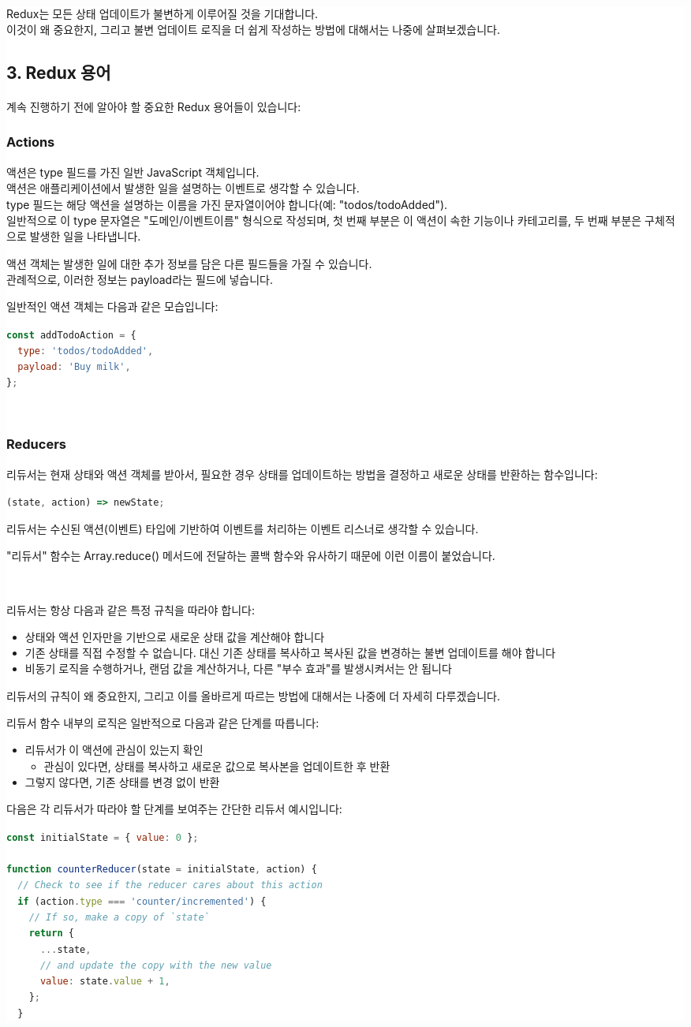 Redux는 모든 상태 업데이트가 불변하게 이루어질 것을 기대합니다.  
이것이 왜 중요한지, 그리고 불변 업데이트 로직을 더 쉽게 작성하는 방법에 대해서는 나중에 살펴보겠습니다.

## 3. Redux 용어

계속 진행하기 전에 알아야 할 중요한 Redux 용어들이 있습니다:

### Actions

액션은 type 필드를 가진 일반 JavaScript 객체입니다.  
액션은 애플리케이션에서 발생한 일을 설명하는 이벤트로 생각할 수 있습니다.  
type 필드는 해당 액션을 설명하는 이름을 가진 문자열이어야 합니다(예: "todos/todoAdded").  
일반적으로 이 type 문자열은 "도메인/이벤트이름" 형식으로 작성되며, 첫 번째 부분은 이 액션이 속한 기능이나 카테고리를, 두 번째 부분은 구체적으로 발생한 일을 나타냅니다.

액션 객체는 발생한 일에 대한 추가 정보를 담은 다른 필드들을 가질 수 있습니다.  
관례적으로, 이러한 정보는 payload라는 필드에 넣습니다.

일반적인 액션 객체는 다음과 같은 모습입니다:

```js
const addTodoAction = {
  type: 'todos/todoAdded',
  payload: 'Buy milk',
};
```

<br/>

### Reducers

리듀서는 현재 상태와 액션 객체를 받아서, 필요한 경우 상태를 업데이트하는 방법을 결정하고 새로운 상태를 반환하는 함수입니다:

```js
(state, action) => newState;
```

리듀서는 수신된 액션(이벤트) 타입에 기반하여 이벤트를 처리하는 이벤트 리스너로 생각할 수 있습니다.

"리듀서" 함수는 Array.reduce() 메서드에 전달하는 콜백 함수와 유사하기 때문에 이런 이름이 붙었습니다.

<br/>

리듀서는 항상 다음과 같은 특정 규칙을 따라야 합니다:

- 상태와 액션 인자만을 기반으로 새로운 상태 값을 계산해야 합니다
- 기존 상태를 직접 수정할 수 없습니다. 대신 기존 상태를 복사하고 복사된 값을 변경하는 불변 업데이트를 해야 합니다
- 비동기 로직을 수행하거나, 랜덤 값을 계산하거나, 다른 "부수 효과"를 발생시켜서는 안 됩니다

리듀서의 규칙이 왜 중요한지, 그리고 이를 올바르게 따르는 방법에 대해서는 나중에 더 자세히 다루겠습니다.

리듀서 함수 내부의 로직은 일반적으로 다음과 같은 단계를 따릅니다:

- 리듀서가 이 액션에 관심이 있는지 확인
  - 관심이 있다면, 상태를 복사하고 새로운 값으로 복사본을 업데이트한 후 반환
- 그렇지 않다면, 기존 상태를 변경 없이 반환

다음은 각 리듀서가 따라야 할 단계를 보여주는 간단한 리듀서 예시입니다:

```js
const initialState = { value: 0 };

function counterReducer(state = initialState, action) {
  // Check to see if the reducer cares about this action
  if (action.type === 'counter/incremented') {
    // If so, make a copy of `state`
    return {
      ...state,
      // and update the copy with the new value
      value: state.value + 1,
    };
  }
```